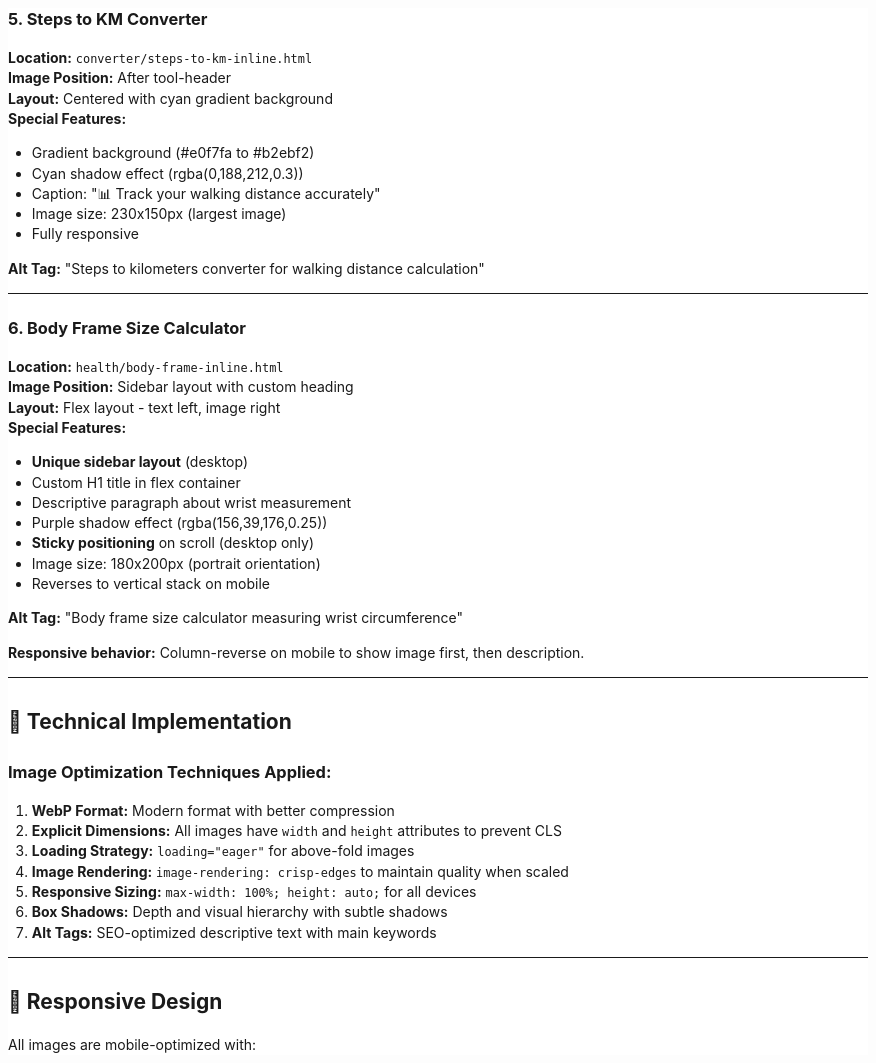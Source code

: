 
### 5. **Steps to KM Converter**
**Location:** `converter/steps-to-km-inline.html`  
**Image Position:** After tool-header  
**Layout:** Centered with cyan gradient background  
**Special Features:**
- Gradient background (#e0f7fa to #b2ebf2)
- Cyan shadow effect (rgba(0,188,212,0.3))
- Caption: "📊 Track your walking distance accurately"
- Image size: 230x150px (largest image)
- Fully responsive

**Alt Tag:** "Steps to kilometers converter for walking distance calculation"

---

### 6. **Body Frame Size Calculator**
**Location:** `health/body-frame-inline.html`  
**Image Position:** Sidebar layout with custom heading  
**Layout:** Flex layout - text left, image right  
**Special Features:**
- **Unique sidebar layout** (desktop)
- Custom H1 title in flex container
- Descriptive paragraph about wrist measurement
- Purple shadow effect (rgba(156,39,176,0.25))
- **Sticky positioning** on scroll (desktop only)
- Image size: 180x200px (portrait orientation)
- Reverses to vertical stack on mobile

**Alt Tag:** "Body frame size calculator measuring wrist circumference"

**Responsive behavior:** Column-reverse on mobile to show image first, then description.

---

## 🎨 Technical Implementation

### Image Optimization Techniques Applied:

1. **WebP Format:** Modern format with better compression
2. **Explicit Dimensions:** All images have `width` and `height` attributes to prevent CLS
3. **Loading Strategy:** `loading="eager"` for above-fold images
4. **Image Rendering:** `image-rendering: crisp-edges` to maintain quality when scaled
5. **Responsive Sizing:** `max-width: 100%; height: auto;` for all devices
6. **Box Shadows:** Depth and visual hierarchy with subtle shadows
7. **Alt Tags:** SEO-optimized descriptive text with main keywords

---

## 📐 Responsive Design

All images are mobile-optimized with:
